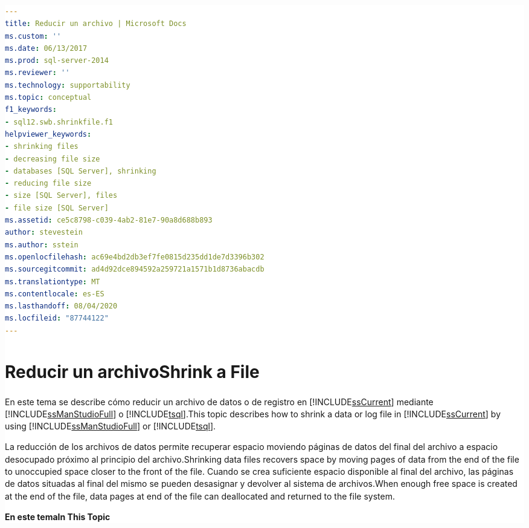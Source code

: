 ```yaml
---
title: Reducir un archivo | Microsoft Docs
ms.custom: ''
ms.date: 06/13/2017
ms.prod: sql-server-2014
ms.reviewer: ''
ms.technology: supportability
ms.topic: conceptual
f1_keywords:
- sql12.swb.shrinkfile.f1
helpviewer_keywords:
- shrinking files
- decreasing file size
- databases [SQL Server], shrinking
- reducing file size
- size [SQL Server], files
- file size [SQL Server]
ms.assetid: ce5c8798-c039-4ab2-81e7-90a8d688b893
author: stevestein
ms.author: sstein
ms.openlocfilehash: ac69e4bd2db3ef7fe0815d235dd1de7d3396b302
ms.sourcegitcommit: ad4d92dce894592a259721a1571b1d8736abacdb
ms.translationtype: MT
ms.contentlocale: es-ES
ms.lasthandoff: 08/04/2020
ms.locfileid: "87744122"
---
```

# <a name="shrink-a-file"></a><span data-ttu-id="c21ca-102">Reducir un archivo</span><span class="sxs-lookup"><span data-stu-id="c21ca-102">Shrink a File</span></span>
  <span data-ttu-id="c21ca-103">En este tema se describe cómo reducir un archivo de datos o de registro en [!INCLUDE[ssCurrent](../../includes/sscurrent-md.md)] mediante [!INCLUDE[ssManStudioFull](../../includes/ssmanstudiofull-md.md)] o [!INCLUDE[tsql](../../includes/tsql-md.md)].</span><span class="sxs-lookup"><span data-stu-id="c21ca-103">This topic describes how to shrink a data or log file in [!INCLUDE[ssCurrent](../../includes/sscurrent-md.md)] by using [!INCLUDE[ssManStudioFull](../../includes/ssmanstudiofull-md.md)] or [!INCLUDE[tsql](../../includes/tsql-md.md)].</span></span>  
  
 <span data-ttu-id="c21ca-104">La reducción de los archivos de datos permite recuperar espacio moviendo páginas de datos del final del archivo a espacio desocupado próximo al principio del archivo.</span><span class="sxs-lookup"><span data-stu-id="c21ca-104">Shrinking data files recovers space by moving pages of data from the end of the file to unoccupied space closer to the front of the file.</span></span> <span data-ttu-id="c21ca-105">Cuando se crea suficiente espacio disponible al final del archivo, las páginas de datos situadas al final del mismo se pueden desasignar y devolver al sistema de archivos.</span><span class="sxs-lookup"><span data-stu-id="c21ca-105">When enough free space is created at the end of the file, data pages at end of the file can deallocated and returned to the file system.</span></span>  
  
 <span data-ttu-id="c21ca-106">**En este tema**</span><span class="sxs-lookup"><span data-stu-id="c21ca-106">**In This Topic**</span></span>  
  